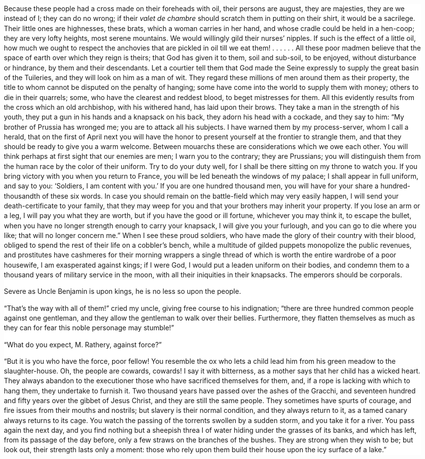 Because these people had a cross made on their foreheads with oil, their persons are august, they are majesties, they are we instead of I; they can do no wrong; if their *valet de chambre* should scratch them in putting on their shirt, it would be a sacrilege. Their little ones are highnesses, these brats, which a woman carries in her hand, and whose cradle could be held in a hen-coop; they are very lofty heights, most serene mountains. We would willingly gild their nurses’ nipples. If such is the effect of a little oil, how much we ought to respect the anchovies that are pickled in oil till we eat them! . . . . . . All these poor madmen believe that the space of earth over which they reign is theirs; that God has given it to them, soil and sub-soil, to be enjoyed, without disturbance or hindrance, by them and their descendants. Let a courtier tell them that God made the Seine expressly to supply the great basin of the Tuileries, and they will look on him as a man of wit. They regard these millions of men around them as their property, the title to whom cannot be disputed on the penalty of hanging; some have come into the world to supply them with money; others to die in their quarrels; some, who have the clearest and reddest blood, to beget mistresses for them. All this evidently results from the cross which an old archbishop, with his withered hand, has laid upon their brows. They take a man in the strength of his youth, they put a gun in his hands and a knapsack on his back, they adorn his head with a cockade, and they say to him: “My brother of Prussia has wronged me; you are to attack all his subjects. I have warned them by my process-server, whom I call a herald, that on the first of April next you will have the honor to present yourself at the frontier to strangle them, and that they should be ready to give you a warm welcome. Between mouarchs these are considerations which we owe each other. You will think perhaps at first sight that our enemies are men; I warn you to the contrary; they are Prussians; you will distinguish them from the human race by the color of their uniform. Try to do your duty well, for I shall be there sitting on my throne to watch you. If you bring victory with you when you return to France, you will be led beneath the windows of my palace; I shall appear in full uniform, and say to you: ‘Soldiers, I am content with you.’ If you are one hundred thousand men, you will have for your share a hundred-thousandth of these six words. In case you should remain on the battle-field which may very easily happen, I will send your death-certificate to your family, that they may weep for you and that your brothers may inherit your property. If you lose an arm or a leg, I will pay you what they are worth, but if you have the good or ill fortune, whichever you may think it, to escape the bullet, when you have no longer strength enough to carry your knapsack, I will give you your furlough, and you can go to die where you like; that will no longer concern me.” When I see these proud soldiers, who have made the glory of their country with their blood, obliged to spend the rest of their life on a cobbler’s bench, while a multitude of gilded puppets monopolize the public revenues, and prostitutes have cashmeres for their morning wrappers a single thread of which is worth the entire wardrobe of a poor housewife, I am exasperated against kings; if I were God, I would put a leaden uniform on their bodies, and condemn them to a thousand years of military service in the moon, with all their iniquities in their knapsacks. The emperors should be corporals.

Severe as Uncle Benjamin is upon kings, he is no less so upon the people.

“That’s the way with all of them!” cried my uncle, giving free course to his indignation; “there are three hundred common people against one gentleman, and they allow the gentleman to walk over their bellies. Furthermore, they flatten themselves as much as they can for fear this noble personage may stumble!”

“What do you expect, M. Rathery, against force?”

“But it is you who have the force, poor fellow! You resemble the ox who lets a child lead him from his green meadow to the slaughter-house. Oh, the people are cowards, cowards! I say it with bitterness, as a mother says that her child has a wicked heart. They always abandon to the executioner those who have sacrificed themselves for them, and, if a rope is lacking with which to hang them, they undertake to furnish it. Two thousand years have passed over the ashes of the Gracchi, and seventeen hundred and fifty years over the gibbet of Jesus Christ, and they are still the same people. They sometimes have spurts of courage, and fire issues from their mouths and nostrils; but slavery is their normal condition, and they always return to it, as a tamed canary always returns to its cage. You watch the passing of the torrents swollen by a sudden storm, and you take it for a river. You pass again the next day, and you find nothing but a sheepish threa I of water hiding under the grasses of its banks, and which has left, from its passage of the day before, only a few straws on the branches of the bushes. They are strong when they wish to be; but look out, their strength lasts only a moment: those who rely upon them build their house upon the icy surface of a lake.”
